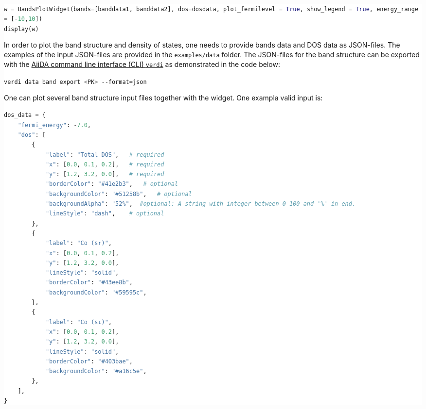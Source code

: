 ```python
w = BandsPlotWidget(bands=[banddata1, banddata2], dos=dosdata, plot_fermilevel = True, show_legend = True, energy_range = [-10,10])
display(w)
```

In order to plot the band structure and density of states, one needs
to provide bands data and DOS data as JSON-files. The examples of the input
JSON-files are provided in the `examples/data` folder. The JSON-files for the
band structure can be exported with the [AiiDA command line interface (CLI) `verdi`](https://aiida.readthedocs.io/projects/aiida-core/en/latest/reference/command_line.html#reference-command-line) as demonstrated in
the code below:

```bash
verdi data band export <PK> --format=json
```

One can plot several band structure input files together with the widget.
One exampla valid input is:

```python
dos_data = {
    "fermi_energy": -7.0,
    "dos": [
        {
            "label": "Total DOS",   # required
            "x": [0.0, 0.1, 0.2],   # required
            "y": [1.2, 3.2, 0.0],   # required
            "borderColor": "#41e2b3",   # optional
            "backgroundColor": "#51258b",   # optional
            "backgroundAlpha": "52%",  #optional: A string with integer between 0-100 and '%' in end.
            "lineStyle": "dash",    # optional
        },
        {
            "label": "Co (s↑)",
            "x": [0.0, 0.1, 0.2],
            "y": [1.2, 3.2, 0.0],
            "lineStyle": "solid",
            "borderColor": "#43ee8b",
            "backgroundColor": "#59595c",
        },
        {
            "label": "Co (s↓)",
            "x": [0.0, 0.1, 0.2],
            "y": [1.2, 3.2, 0.0],
            "lineStyle": "solid",
            "borderColor": "#403bae",
            "backgroundColor": "#a16c5e",
        },
    ],
}
```
